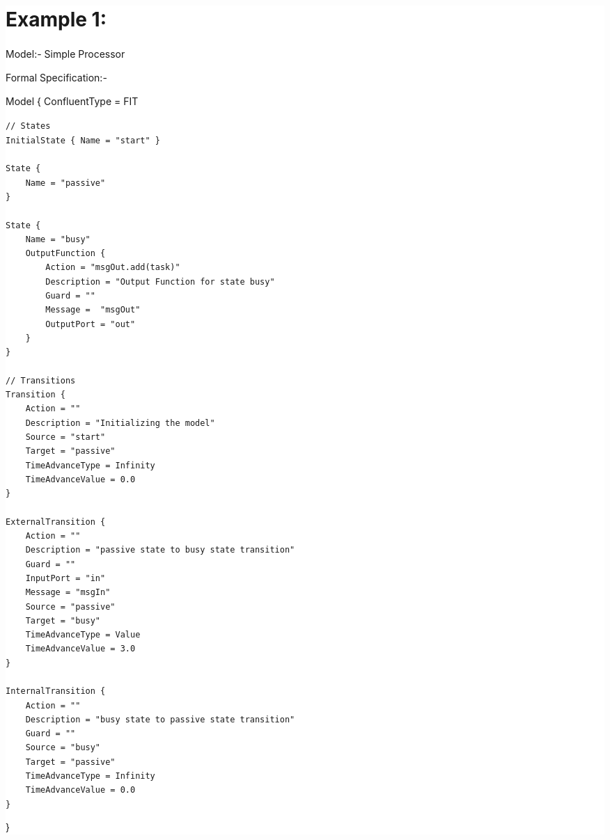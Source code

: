 # Example 1:

Model:- Simple Processor

Formal Specification:- 

Model {
    ConfluentType = FIT

    // States
    InitialState { Name = "start" }

    State { 
        Name = "passive"
    }

    State { 
        Name = "busy"
        OutputFunction { 
            Action = "msgOut.add(task)"
            Description = "Output Function for state busy"
            Guard = "" 
            Message =  "msgOut"
            OutputPort = "out" 
        }
    }

    // Transitions
    Transition {  
        Action = ""
        Description = "Initializing the model"
        Source = "start"  
        Target = "passive" 
        TimeAdvanceType = Infinity
        TimeAdvanceValue = 0.0
    }

    ExternalTransition {
        Action = ""
        Description = "passive state to busy state transition"
        Guard = ""
        InputPort = "in"
        Message = "msgIn"
        Source = "passive"  
        Target = "busy"  
        TimeAdvanceType = Value
        TimeAdvanceValue = 3.0
    }

    InternalTransition {
        Action = ""
        Description = "busy state to passive state transition"
        Guard = "" 
        Source = "busy"  
        Target = "passive"  
        TimeAdvanceType = Infinity  
        TimeAdvanceValue = 0.0
    }
}

